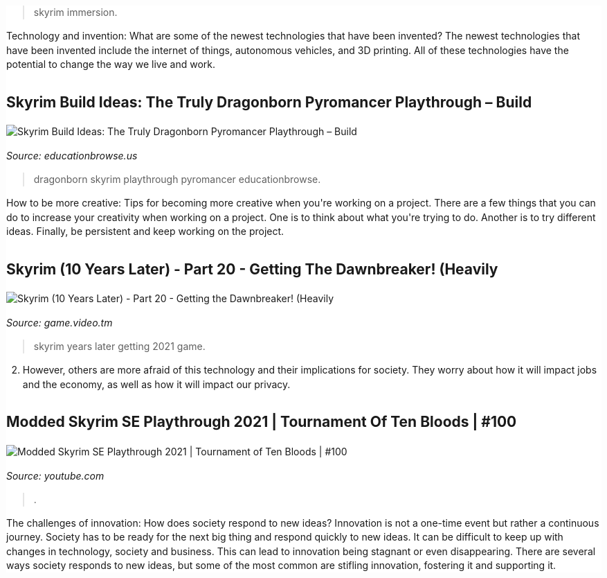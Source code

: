 >skyrim immersion. 

	

Technology and invention: What are some of the newest technologies that have been invented?
The newest technologies that have been invented include the internet of things, autonomous vehicles, and 3D printing. All of these technologies have the potential to change the way we live and work.

    
## Skyrim Build Ideas: The Truly Dragonborn Pyromancer Playthrough – Build

<img loading=lazy src="https://educationbrowse.us/wp-content/uploads/2020/11/d146484e0f7db7d6bc16dd89450fdd93-1024x576.jpg" onerror="this.onerror=null;this.src='https://tse4.mm.bing.net/th?id=OIP.RPIk6TllYtbfUHJJTPg-swHaEK&amp;pid=15.1';" alt="Skyrim Build Ideas: The Truly Dragonborn Pyromancer Playthrough – Build">

_Source: educationbrowse.us_

>dragonborn skyrim playthrough pyromancer educationbrowse. 

	

How to be more creative: Tips for becoming more creative when you're working on a project.
There are a few things that you can do to increase your creativity when working on a project. One is to think about what you're trying to do. Another is to try different ideas. Finally, be persistent and keep working on the project.

    
## Skyrim (10 Years Later) - Part 20 - Getting The Dawnbreaker! (Heavily

<img loading=lazy src="https://game.video.tm/wp-content/uploads/sites/10/2021/04/Skyrim-10-Years-Later-Part-20-Getting-the.jpg" onerror="this.onerror=null;this.src='https://tse4.mm.bing.net/th?id=OIP.ANpX5GhFOa2QP94ZjlAbRAHaEK&amp;pid=15.1';" alt="Skyrim (10 Years Later) - Part 20 - Getting the Dawnbreaker! (Heavily">

_Source: game.video.tm_

>skyrim years later getting 2021 game. 

	

2. However, others are more afraid of this technology and their implications for society. They worry about how it will impact jobs and the economy, as well as how it will impact our privacy. 

    
## Modded Skyrim SE Playthrough 2021 | Tournament Of Ten Bloods | #100

<img loading=lazy src="https://i.ytimg.com/vi/B52iNHRpSwg/hqdefault.jpg" onerror="this.onerror=null;this.src='https://tse1.mm.bing.net/th?id=OIP.EdYb3AhcFKFeEVmEX_7gHAHaFj&amp;pid=15.1';" alt="Modded Skyrim SE Playthrough 2021 | Tournament of Ten Bloods | #100">

_Source: youtube.com_

>. 

	

The challenges of innovation: How does society respond to new ideas?
Innovation is not a one-time event but rather a continuous journey. Society has to be ready for the next big thing and respond quickly to new ideas. It can be difficult to keep up with changes in technology, society and business. This can lead to innovation being stagnant or even disappearing. There are several ways society responds to new ideas, but some of the most common are stifling innovation, fostering it and supporting it.
